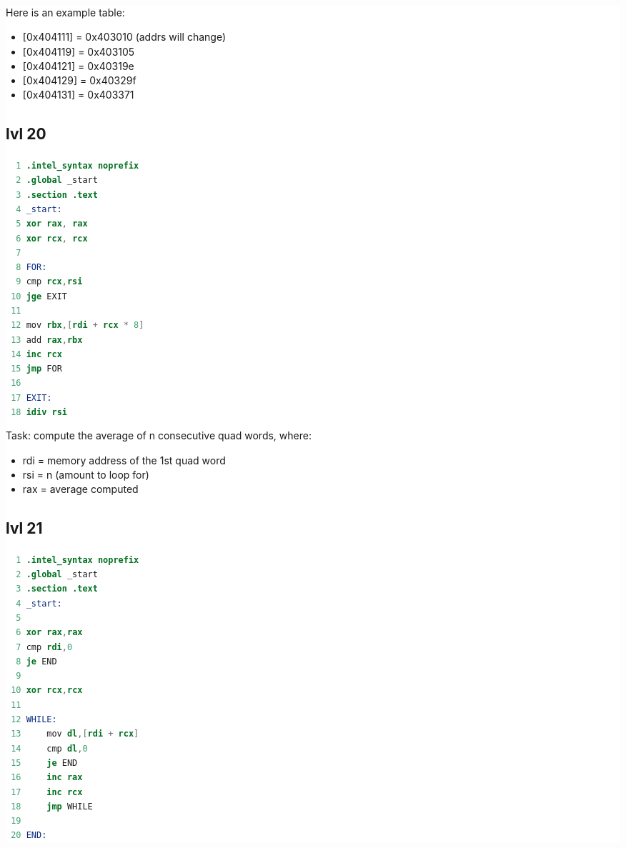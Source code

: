 Here is an example table:
*    [0x404111] = 0x403010 (addrs will change)
*    [0x404119] = 0x403105
*    [0x404121] = 0x40319e
*    [0x404129] = 0x40329f
*    [0x404131] = 0x403371

## lvl 20

~~~s
  1 .intel_syntax noprefix 
  2 .global _start         
  3 .section .text         
  4 _start: 
  5 xor rax, rax           
  6 xor rcx, rcx           
  7         
  8 FOR:    
  9 cmp rcx,rsi
 10 jge EXIT
 11         
 12 mov rbx,[rdi + rcx * 8]
 13 add rax,rbx
 14 inc rcx 
 15 jmp FOR 
 16         
 17 EXIT:   
 18 idiv rsi  
~~~

Task: compute the average of n consecutive quad words, where:
* rdi = memory address of the 1st quad word
* rsi = n (amount to loop for)
* rax = average computed

## lvl 21

~~~s
  1 .intel_syntax noprefix
  2 .global _start
  3 .section .text
  4 _start: 
  5     
  6 xor rax,rax
  7 cmp rdi,0
  8 je END
  9     
 10 xor rcx,rcx
 11     
 12 WHILE:
 13     mov dl,[rdi + rcx]
 14     cmp dl,0
 15     je END
 16     inc rax
 17     inc rcx
 18     jmp WHILE
 19            
 20 END:  
~~~
